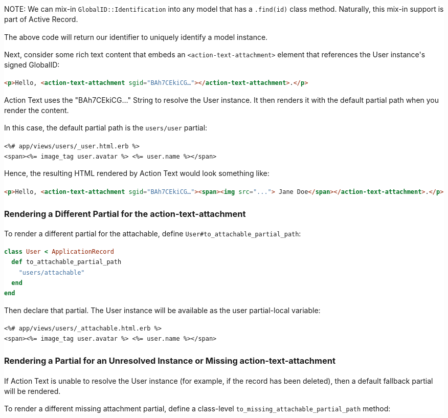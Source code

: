 NOTE: We can mix-in `GlobalID::Identification` into any model that has a
`.find(id)` class method. Naturally, this mix-in support is part of
Active Record.

The above code will return our identifier to uniquely identify a model instance.

Next, consider some rich text content that embeds an `<action-text-attachment>`
element that references the User instance's signed GlobalID:

```html
<p>Hello, <action-text-attachment sgid="BAh7CEkiCG…"></action-text-attachment>.</p>
```

Action Text uses the "BAh7CEkiCG…" String to resolve the User instance. It then
renders it with the default partial path when you render the content.

In this case, the default partial path is the `users/user` partial:

```html+erb
<%# app/views/users/_user.html.erb %>
<span><%= image_tag user.avatar %> <%= user.name %></span>
```

Hence, the resulting HTML rendered by Action Text would look something like:

```html
<p>Hello, <action-text-attachment sgid="BAh7CEkiCG…"><span><img src="..."> Jane Doe</span></action-text-attachment>.</p>
```

### Rendering a Different Partial for the action-text-attachment

To render a different partial for the attachable, define
`User#to_attachable_partial_path`:

```ruby
class User < ApplicationRecord
  def to_attachable_partial_path
    "users/attachable"
  end
end
```

Then declare that partial. The User instance will be available as the user
partial-local variable:

```html+erb
<%# app/views/users/_attachable.html.erb %>
<span><%= image_tag user.avatar %> <%= user.name %></span>
```

### Rendering a Partial for an Unresolved Instance or Missing action-text-attachment

If Action Text is unable to resolve the User instance (for example, if the
record has been deleted), then a default fallback partial will be rendered.

To render a different missing attachment partial, define a class-level
`to_missing_attachable_partial_path` method:
